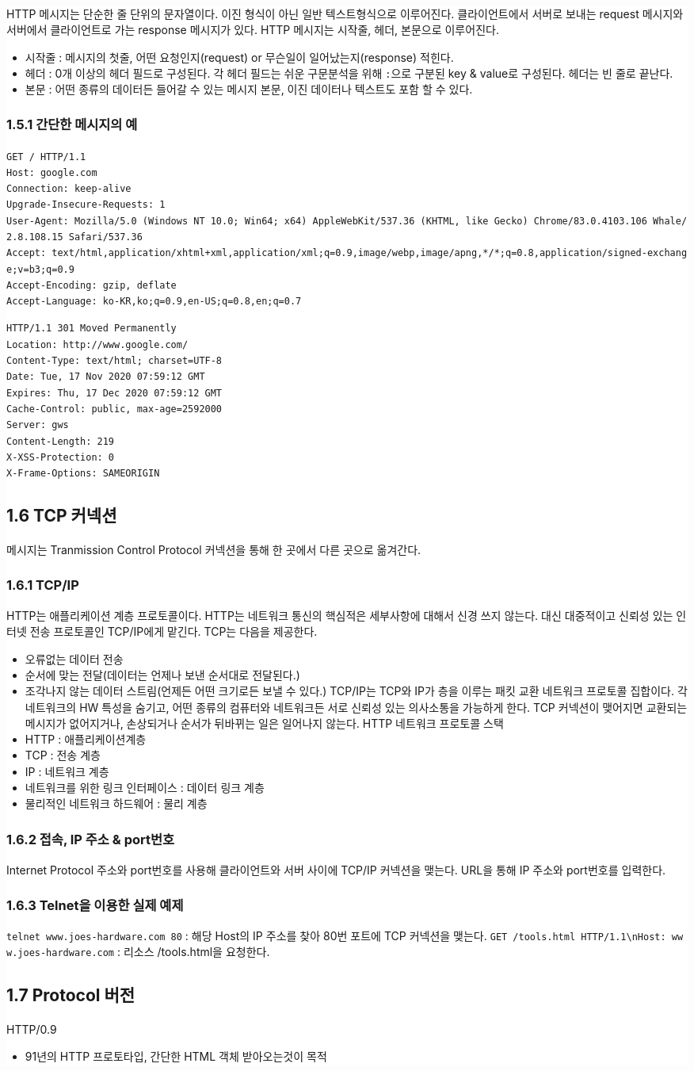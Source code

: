 HTTP 메시지는 단순한 줄 단위의 문자열이다.
이진 형식이 아닌 일반 텍스트형식으로 이루어진다.
클라이언트에서 서버로 보내는 request 메시지와 서버에서 클라이언트로 가는 response 메시지가 있다.
HTTP 메시지는 시작줄, 헤더, 본문으로 이루어진다.
- 시작줄 : 메시지의 첫줄, 어떤 요청인지(request) or 무슨일이 일어났는지(response) 적힌다.
- 헤더 : 0개 이상의 헤더 필드로 구성된다. 각 헤더 필드는 쉬운 구문분석을 위해 `:`으로 구분된 key & value로 구성된다. 헤더는 빈 줄로 끝난다.
- 본문 : 어떤 종류의 데이터든 들어갈 수 있는 메시지 본문, 이진 데이터나 텍스트도 포함 할 수 있다.
### 1.5.1 간단한 메시지의 예
```
GET / HTTP/1.1
Host: google.com
Connection: keep-alive
Upgrade-Insecure-Requests: 1
User-Agent: Mozilla/5.0 (Windows NT 10.0; Win64; x64) AppleWebKit/537.36 (KHTML, like Gecko) Chrome/83.0.4103.106 Whale/2.8.108.15 Safari/537.36
Accept: text/html,application/xhtml+xml,application/xml;q=0.9,image/webp,image/apng,*/*;q=0.8,application/signed-exchange;v=b3;q=0.9
Accept-Encoding: gzip, deflate
Accept-Language: ko-KR,ko;q=0.9,en-US;q=0.8,en;q=0.7
```
```
HTTP/1.1 301 Moved Permanently
Location: http://www.google.com/
Content-Type: text/html; charset=UTF-8
Date: Tue, 17 Nov 2020 07:59:12 GMT
Expires: Thu, 17 Dec 2020 07:59:12 GMT
Cache-Control: public, max-age=2592000
Server: gws
Content-Length: 219
X-XSS-Protection: 0
X-Frame-Options: SAMEORIGIN
```
## 1.6 TCP 커넥션
메시지는 Tranmission Control Protocol 커넥션을 통해 한 곳에서 다른 곳으로 옮겨간다.
### 1.6.1 TCP/IP
HTTP는 애플리케이션 계층 프로토콜이다.
HTTP는 네트워크 통신의 핵심적은 세부사항에 대해서 신경 쓰지 않는다. 대신 대중적이고 신뢰성 있는 인터넷 전송 프로토콜인 TCP/IP에게 맡긴다.
TCP는 다음을 제공한다.
- 오류없는 데이터 전송
- 순서에 맞는 전달(데이터는 언제나 보낸 순서대로 전달된다.)
- 조각나지 않는 데이터 스트림(언제든 어떤 크기로든 보낼 수 있다.)
TCP/IP는 TCP와 IP가 층을 이루는 패킷 교환 네트워크 프로토콜 집합이다.
각 네트워크의 HW 특성을 숨기고, 어떤 종류의 컴퓨터와 네트워크든 서로 신뢰성 있는 의사소통을 가능하게 한다.
TCP 커넥션이 맺어지면 교환되는 메시지가 없어지거나, 손상되거나 순서가 뒤바뀌는 일은 일어나지 않는다.
HTTP 네트워크 프로토콜 스택
- HTTP : 애플리케이션계층
- TCP : 전송 계층
- IP : 네트워크 계층
- 네트워크를 위한 링크 인터페이스 : 데이터 링크 계층
- 물리적인 네트워크 하드웨어 : 물리 계층
### 1.6.2 접속, IP 주소 & port번호
Internet Protocol 주소와 port번호를 사용해 클라이언트와 서버 사이에 TCP/IP 커넥션을 맺는다.
URL을 통해 IP 주소와 port번호를 입력한다.
### 1.6.3 Telnet을 이용한 실제 예제
`telnet www.joes-hardware.com 80` : 해당 Host의 IP 주소를 찾아 80번 포트에 TCP 커넥션을 맺는다.
`GET /tools.html HTTP/1.1\nHost: www.joes-hardware.com` : 리소스 /tools.html을 요청한다.
## 1.7 Protocol 버전
HTTP/0.9
- 91년의 HTTP 프로토타입, 간단한 HTML 객체 받아오는것이 목적